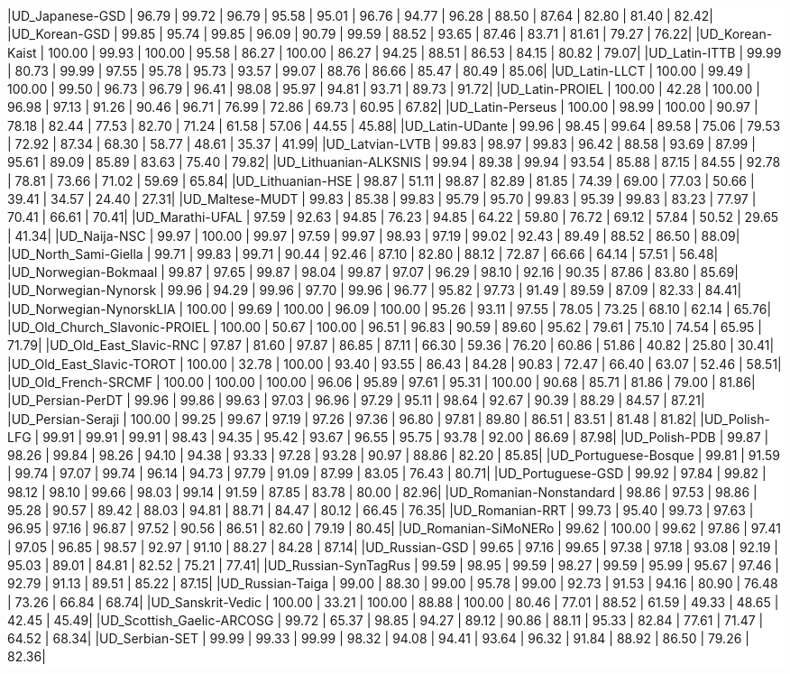 |UD_Japanese-GSD  |  96.79  |  99.72  |  96.79  |  95.58  |  95.01  |  96.76  |  94.77  |  96.28  |  88.50  |  87.64  |  82.80  |  81.40  |  82.42|
|UD_Korean-GSD  |  99.85  |  95.74  |  99.85  |  96.09  |  90.79  |  99.59  |  88.52  |  93.65  |  87.46  |  83.71  |  81.61  |  79.27  |  76.22|
|UD_Korean-Kaist  |  100.00  |  99.93  |  100.00  |  95.58  |  86.27  |  100.00  |  86.27  |  94.25  |  88.51  |  86.53  |  84.15  |  80.82  |  79.07|
|UD_Latin-ITTB  |  99.99  |  80.73  |  99.99  |  97.55  |  95.78  |  95.73  |  93.57  |  99.07  |  88.76  |  86.66  |  85.47  |  80.49  |  85.06|
|UD_Latin-LLCT  |  100.00  |  99.49  |  100.00  |  99.50  |  96.73  |  96.79  |  96.41  |  98.08  |  95.97  |  94.81  |  93.71  |  89.73  |  91.72|
|UD_Latin-PROIEL  |  100.00  |  42.28  |  100.00  |  96.98  |  97.13  |  91.26  |  90.46  |  96.71  |  76.99  |  72.86  |  69.73  |  60.95  |  67.82|
|UD_Latin-Perseus  |  100.00  |  98.99  |  100.00  |  90.97  |  78.18  |  82.44  |  77.53  |  82.70  |  71.24  |  61.58  |  57.06  |  44.55  |  45.88|
|UD_Latin-UDante  |  99.96  |  98.45  |  99.64  |  89.58  |  75.06  |  79.53  |  72.92  |  87.34  |  68.30  |  58.77  |  48.61  |  35.37  |  41.99|
|UD_Latvian-LVTB  |  99.83  |  98.97  |  99.83  |  96.42  |  88.58  |  93.69  |  87.99  |  95.61  |  89.09  |  85.89  |  83.63  |  75.40  |  79.82|
|UD_Lithuanian-ALKSNIS  |  99.94  |  89.38  |  99.94  |  93.54  |  85.88  |  87.15  |  84.55  |  92.78  |  78.81  |  73.66  |  71.02  |  59.69  |  65.84|
|UD_Lithuanian-HSE  |  98.87  |  51.11  |  98.87  |  82.89  |  81.85  |  74.39  |  69.00  |  77.03  |  50.66  |  39.41  |  34.57  |  24.40  |  27.31|
|UD_Maltese-MUDT  |  99.83  |  85.38  |  99.83  |  95.79  |  95.70  |  99.83  |  95.39  |  99.83  |  83.23  |  77.97  |  70.41  |  66.61  |  70.41|
|UD_Marathi-UFAL  |  97.59  |  92.63  |  94.85  |  76.23  |  94.85  |  64.22  |  59.80  |  76.72  |  69.12  |  57.84  |  50.52  |  29.65  |  41.34|
|UD_Naija-NSC  |  99.97  |  100.00  |  99.97  |  97.59  |  99.97  |  98.93  |  97.19  |  99.02  |  92.43  |  89.49  |  88.52  |  86.50  |  88.09|
|UD_North_Sami-Giella  |  99.71  |  99.83  |  99.71  |  90.44  |  92.46  |  87.10  |  82.80  |  88.12  |  72.87  |  66.66  |  64.14  |  57.51  |  56.48|
|UD_Norwegian-Bokmaal  |  99.87  |  97.65  |  99.87  |  98.04  |  99.87  |  97.07  |  96.29  |  98.10  |  92.16  |  90.35  |  87.86  |  83.80  |  85.69|
|UD_Norwegian-Nynorsk  |  99.96  |  94.29  |  99.96  |  97.70  |  99.96  |  96.77  |  95.82  |  97.73  |  91.49  |  89.59  |  87.09  |  82.33  |  84.41|
|UD_Norwegian-NynorskLIA  |  100.00  |  99.69  |  100.00  |  96.09  |  100.00  |  95.26  |  93.11  |  97.55  |  78.05  |  73.25  |  68.10  |  62.14  |  65.76|
|UD_Old_Church_Slavonic-PROIEL  |  100.00  |  50.67  |  100.00  |  96.51  |  96.83  |  90.59  |  89.60  |  95.62  |  79.61  |  75.10  |  74.54  |  65.95  |  71.79|
|UD_Old_East_Slavic-RNC  |  97.87  |  81.60  |  97.87  |  86.85  |  87.11  |  66.30  |  59.36  |  76.20  |  60.86  |  51.86  |  40.82  |  25.80  |  30.41|
|UD_Old_East_Slavic-TOROT  |  100.00  |  32.78  |  100.00  |  93.40  |  93.55  |  86.43  |  84.28  |  90.83  |  72.47  |  66.40  |  63.07  |  52.46  |  58.51|
|UD_Old_French-SRCMF  |  100.00  |  100.00  |  100.00  |  96.06  |  95.89  |  97.61  |  95.31  |  100.00  |  90.68  |  85.71  |  81.86  |  79.00  |  81.86|
|UD_Persian-PerDT  |  99.96  |  99.86  |  99.63  |  97.03  |  96.96  |  97.29  |  95.11  |  98.64  |  92.67  |  90.39  |  88.29  |  84.57  |  87.21|
|UD_Persian-Seraji  |  100.00  |  99.25  |  99.67  |  97.19  |  97.26  |  97.36  |  96.80  |  97.81  |  89.80  |  86.51  |  83.51  |  81.48  |  81.82|
|UD_Polish-LFG  |  99.91  |  99.91  |  99.91  |  98.43  |  94.35  |  95.42  |  93.67  |  96.55  |  95.75  |  93.78  |  92.00  |  86.69  |  87.98|
|UD_Polish-PDB  |  99.87  |  98.26  |  99.84  |  98.26  |  94.10  |  94.38  |  93.33  |  97.28  |  93.28  |  90.97  |  88.86  |  82.20  |  85.85|
|UD_Portuguese-Bosque  |  99.81  |  91.59  |  99.74  |  97.07  |  99.74  |  96.14  |  94.73  |  97.79  |  91.09  |  87.99  |  83.05  |  76.43  |  80.71|
|UD_Portuguese-GSD  |  99.92  |  97.84  |  99.82  |  98.12  |  98.10  |  99.66  |  98.03  |  99.14  |  91.59  |  87.85  |  83.78  |  80.00  |  82.96|
|UD_Romanian-Nonstandard  |  98.86  |  97.53  |  98.86  |  95.28  |  90.57  |  89.42  |  88.03  |  94.81  |  88.71  |  84.47  |  80.12  |  66.45  |  76.35|
|UD_Romanian-RRT  |  99.73  |  95.40  |  99.73  |  97.63  |  96.95  |  97.16  |  96.87  |  97.52  |  90.56  |  86.51  |  82.60  |  79.19  |  80.45|
|UD_Romanian-SiMoNERo  |  99.62  |  100.00  |  99.62  |  97.86  |  97.41  |  97.05  |  96.85  |  98.57  |  92.97  |  91.10  |  88.27  |  84.28  |  87.14|
|UD_Russian-GSD  |  99.65  |  97.16  |  99.65  |  97.38  |  97.18  |  93.08  |  92.19  |  95.03  |  89.01  |  84.81  |  82.52  |  75.21  |  77.41|
|UD_Russian-SynTagRus  |  99.59  |  98.95  |  99.59  |  98.27  |  99.59  |  95.99  |  95.67  |  97.46  |  92.79  |  91.13  |  89.51  |  85.22  |  87.15|
|UD_Russian-Taiga  |  99.00  |  88.30  |  99.00  |  95.78  |  99.00  |  92.73  |  91.53  |  94.16  |  80.90  |  76.48  |  73.26  |  66.84  |  68.74|
|UD_Sanskrit-Vedic  |  100.00  |  33.21  |  100.00  |  88.88  |  100.00  |  80.46  |  77.01  |  88.52  |  61.59  |  49.33  |  48.65  |  42.45  |  45.49|
|UD_Scottish_Gaelic-ARCOSG  |  99.72  |  65.37  |  98.85  |  94.27  |  89.12  |  90.86  |  88.11  |  95.33  |  82.84  |  77.61  |  71.47  |  64.52  |  68.34|
|UD_Serbian-SET  |  99.99  |  99.33  |  99.99  |  98.32  |  94.08  |  94.41  |  93.64  |  96.32  |  91.84  |  88.92  |  86.50  |  79.26  |  82.36|